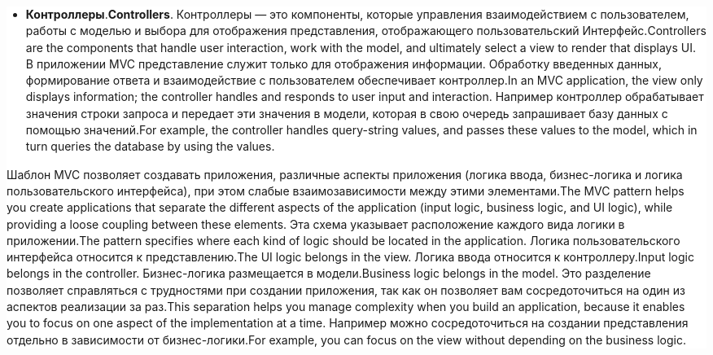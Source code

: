 - <span data-ttu-id="fb9b0-130">**Контроллеры**.</span><span class="sxs-lookup"><span data-stu-id="fb9b0-130">**Controllers**.</span></span> <span data-ttu-id="fb9b0-131">Контроллеры — это компоненты, которые управления взаимодействием с пользователем, работы с моделью и выбора для отображения представления, отображающего пользовательский Интерфейс.</span><span class="sxs-lookup"><span data-stu-id="fb9b0-131">Controllers are the components that handle user interaction, work with the model, and ultimately select a view to render that displays UI.</span></span> <span data-ttu-id="fb9b0-132">В приложении MVC представление служит только для отображения информации. Обработку введенных данных, формирование ответа и взаимодействие с пользователем обеспечивает контроллер.</span><span class="sxs-lookup"><span data-stu-id="fb9b0-132">In an MVC application, the view only displays information; the controller handles and responds to user input and interaction.</span></span> <span data-ttu-id="fb9b0-133">Например контроллер обрабатывает значения строки запроса и передает эти значения в модели, которая в свою очередь запрашивает базу данных с помощью значений.</span><span class="sxs-lookup"><span data-stu-id="fb9b0-133">For example, the controller handles query-string values, and passes these values to the model, which in turn queries the database by using the values.</span></span>

<span data-ttu-id="fb9b0-134">Шаблон MVC позволяет создавать приложения, различные аспекты приложения (логика ввода, бизнес-логика и логика пользовательского интерфейса), при этом слабые взаимозависимости между этими элементами.</span><span class="sxs-lookup"><span data-stu-id="fb9b0-134">The MVC pattern helps you create applications that separate the different aspects of the application (input logic, business logic, and UI logic), while providing a loose coupling between these elements.</span></span> <span data-ttu-id="fb9b0-135">Эта схема указывает расположение каждого вида логики в приложении.</span><span class="sxs-lookup"><span data-stu-id="fb9b0-135">The pattern specifies where each kind of logic should be located in the application.</span></span> <span data-ttu-id="fb9b0-136">Логика пользовательского интерфейса относится к представлению.</span><span class="sxs-lookup"><span data-stu-id="fb9b0-136">The UI logic belongs in the view.</span></span> <span data-ttu-id="fb9b0-137">Логика ввода относится к контроллеру.</span><span class="sxs-lookup"><span data-stu-id="fb9b0-137">Input logic belongs in the controller.</span></span> <span data-ttu-id="fb9b0-138">Бизнес-логика размещается в модели.</span><span class="sxs-lookup"><span data-stu-id="fb9b0-138">Business logic belongs in the model.</span></span> <span data-ttu-id="fb9b0-139">Это разделение позволяет справляться с трудностями при создании приложения, так как он позволяет вам сосредоточиться на один из аспектов реализации за раз.</span><span class="sxs-lookup"><span data-stu-id="fb9b0-139">This separation helps you manage complexity when you build an application, because it enables you to focus on one aspect of the implementation at a time.</span></span> <span data-ttu-id="fb9b0-140">Например можно сосредоточиться на создании представления отдельно в зависимости от бизнес-логики.</span><span class="sxs-lookup"><span data-stu-id="fb9b0-140">For example, you can focus on the view without depending on the business logic.</span></span>   
  